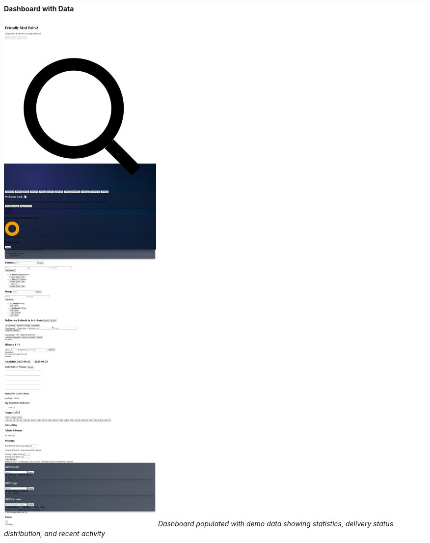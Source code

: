 #### Dashboard with Data
![Dashboard with Demo Data](screenshots/dashboard-with-data.png)
*Dashboard populated with demo data showing statistics, delivery status distribution, and recent activity*
